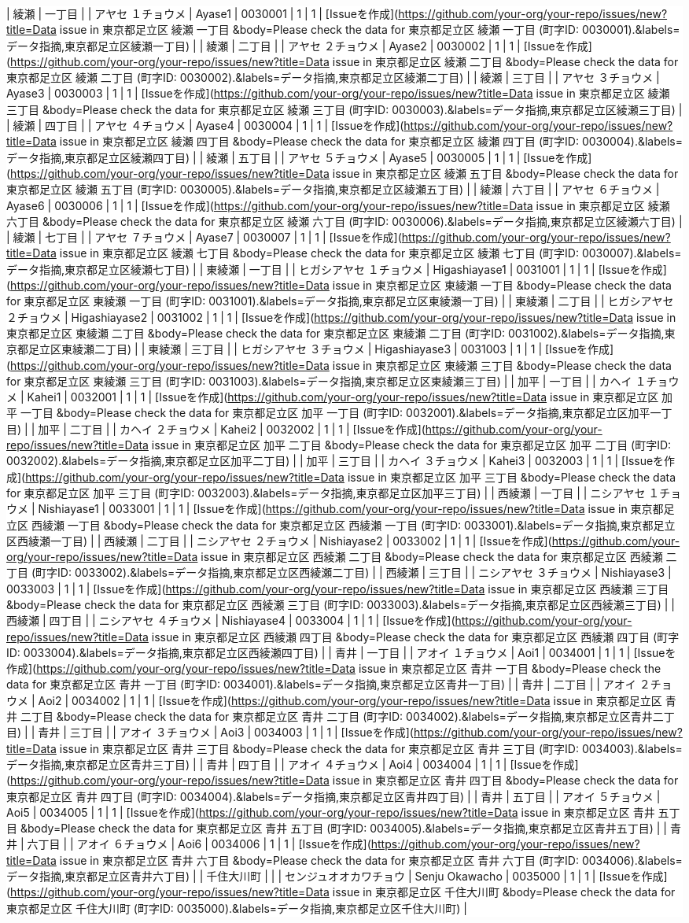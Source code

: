 | 綾瀬 | 一丁目 |  | アヤセ １チョウメ  | Ayase1 | 0030001 | 1 | 1 | [Issueを作成](https://github.com/your-org/your-repo/issues/new?title=Data issue in 東京都足立区 綾瀬 一丁目 &body=Please check the data for 東京都足立区 綾瀬 一丁目  (町字ID: 0030001).&labels=データ指摘,東京都足立区綾瀬一丁目) |
| 綾瀬 | 二丁目 |  | アヤセ ２チョウメ  | Ayase2 | 0030002 | 1 | 1 | [Issueを作成](https://github.com/your-org/your-repo/issues/new?title=Data issue in 東京都足立区 綾瀬 二丁目 &body=Please check the data for 東京都足立区 綾瀬 二丁目  (町字ID: 0030002).&labels=データ指摘,東京都足立区綾瀬二丁目) |
| 綾瀬 | 三丁目 |  | アヤセ ３チョウメ  | Ayase3 | 0030003 | 1 | 1 | [Issueを作成](https://github.com/your-org/your-repo/issues/new?title=Data issue in 東京都足立区 綾瀬 三丁目 &body=Please check the data for 東京都足立区 綾瀬 三丁目  (町字ID: 0030003).&labels=データ指摘,東京都足立区綾瀬三丁目) |
| 綾瀬 | 四丁目 |  | アヤセ ４チョウメ  | Ayase4 | 0030004 | 1 | 1 | [Issueを作成](https://github.com/your-org/your-repo/issues/new?title=Data issue in 東京都足立区 綾瀬 四丁目 &body=Please check the data for 東京都足立区 綾瀬 四丁目  (町字ID: 0030004).&labels=データ指摘,東京都足立区綾瀬四丁目) |
| 綾瀬 | 五丁目 |  | アヤセ ５チョウメ  | Ayase5 | 0030005 | 1 | 1 | [Issueを作成](https://github.com/your-org/your-repo/issues/new?title=Data issue in 東京都足立区 綾瀬 五丁目 &body=Please check the data for 東京都足立区 綾瀬 五丁目  (町字ID: 0030005).&labels=データ指摘,東京都足立区綾瀬五丁目) |
| 綾瀬 | 六丁目 |  | アヤセ ６チョウメ  | Ayase6 | 0030006 | 1 | 1 | [Issueを作成](https://github.com/your-org/your-repo/issues/new?title=Data issue in 東京都足立区 綾瀬 六丁目 &body=Please check the data for 東京都足立区 綾瀬 六丁目  (町字ID: 0030006).&labels=データ指摘,東京都足立区綾瀬六丁目) |
| 綾瀬 | 七丁目 |  | アヤセ ７チョウメ  | Ayase7 | 0030007 | 1 | 1 | [Issueを作成](https://github.com/your-org/your-repo/issues/new?title=Data issue in 東京都足立区 綾瀬 七丁目 &body=Please check the data for 東京都足立区 綾瀬 七丁目  (町字ID: 0030007).&labels=データ指摘,東京都足立区綾瀬七丁目) |
| 東綾瀬 | 一丁目 |  | ヒガシアヤセ １チョウメ  | Higashiayase1 | 0031001 | 1 | 1 | [Issueを作成](https://github.com/your-org/your-repo/issues/new?title=Data issue in 東京都足立区 東綾瀬 一丁目 &body=Please check the data for 東京都足立区 東綾瀬 一丁目  (町字ID: 0031001).&labels=データ指摘,東京都足立区東綾瀬一丁目) |
| 東綾瀬 | 二丁目 |  | ヒガシアヤセ ２チョウメ  | Higashiayase2 | 0031002 | 1 | 1 | [Issueを作成](https://github.com/your-org/your-repo/issues/new?title=Data issue in 東京都足立区 東綾瀬 二丁目 &body=Please check the data for 東京都足立区 東綾瀬 二丁目  (町字ID: 0031002).&labels=データ指摘,東京都足立区東綾瀬二丁目) |
| 東綾瀬 | 三丁目 |  | ヒガシアヤセ ３チョウメ  | Higashiayase3 | 0031003 | 1 | 1 | [Issueを作成](https://github.com/your-org/your-repo/issues/new?title=Data issue in 東京都足立区 東綾瀬 三丁目 &body=Please check the data for 東京都足立区 東綾瀬 三丁目  (町字ID: 0031003).&labels=データ指摘,東京都足立区東綾瀬三丁目) |
| 加平 | 一丁目 |  | カヘイ １チョウメ  | Kahei1 | 0032001 | 1 | 1 | [Issueを作成](https://github.com/your-org/your-repo/issues/new?title=Data issue in 東京都足立区 加平 一丁目 &body=Please check the data for 東京都足立区 加平 一丁目  (町字ID: 0032001).&labels=データ指摘,東京都足立区加平一丁目) |
| 加平 | 二丁目 |  | カヘイ ２チョウメ  | Kahei2 | 0032002 | 1 | 1 | [Issueを作成](https://github.com/your-org/your-repo/issues/new?title=Data issue in 東京都足立区 加平 二丁目 &body=Please check the data for 東京都足立区 加平 二丁目  (町字ID: 0032002).&labels=データ指摘,東京都足立区加平二丁目) |
| 加平 | 三丁目 |  | カヘイ ３チョウメ  | Kahei3 | 0032003 | 1 | 1 | [Issueを作成](https://github.com/your-org/your-repo/issues/new?title=Data issue in 東京都足立区 加平 三丁目 &body=Please check the data for 東京都足立区 加平 三丁目  (町字ID: 0032003).&labels=データ指摘,東京都足立区加平三丁目) |
| 西綾瀬 | 一丁目 |  | ニシアヤセ １チョウメ  | Nishiayase1 | 0033001 | 1 | 1 | [Issueを作成](https://github.com/your-org/your-repo/issues/new?title=Data issue in 東京都足立区 西綾瀬 一丁目 &body=Please check the data for 東京都足立区 西綾瀬 一丁目  (町字ID: 0033001).&labels=データ指摘,東京都足立区西綾瀬一丁目) |
| 西綾瀬 | 二丁目 |  | ニシアヤセ ２チョウメ  | Nishiayase2 | 0033002 | 1 | 1 | [Issueを作成](https://github.com/your-org/your-repo/issues/new?title=Data issue in 東京都足立区 西綾瀬 二丁目 &body=Please check the data for 東京都足立区 西綾瀬 二丁目  (町字ID: 0033002).&labels=データ指摘,東京都足立区西綾瀬二丁目) |
| 西綾瀬 | 三丁目 |  | ニシアヤセ ３チョウメ  | Nishiayase3 | 0033003 | 1 | 1 | [Issueを作成](https://github.com/your-org/your-repo/issues/new?title=Data issue in 東京都足立区 西綾瀬 三丁目 &body=Please check the data for 東京都足立区 西綾瀬 三丁目  (町字ID: 0033003).&labels=データ指摘,東京都足立区西綾瀬三丁目) |
| 西綾瀬 | 四丁目 |  | ニシアヤセ ４チョウメ  | Nishiayase4 | 0033004 | 1 | 1 | [Issueを作成](https://github.com/your-org/your-repo/issues/new?title=Data issue in 東京都足立区 西綾瀬 四丁目 &body=Please check the data for 東京都足立区 西綾瀬 四丁目  (町字ID: 0033004).&labels=データ指摘,東京都足立区西綾瀬四丁目) |
| 青井 | 一丁目 |  | アオイ １チョウメ  | Aoi1 | 0034001 | 1 | 1 | [Issueを作成](https://github.com/your-org/your-repo/issues/new?title=Data issue in 東京都足立区 青井 一丁目 &body=Please check the data for 東京都足立区 青井 一丁目  (町字ID: 0034001).&labels=データ指摘,東京都足立区青井一丁目) |
| 青井 | 二丁目 |  | アオイ ２チョウメ  | Aoi2 | 0034002 | 1 | 1 | [Issueを作成](https://github.com/your-org/your-repo/issues/new?title=Data issue in 東京都足立区 青井 二丁目 &body=Please check the data for 東京都足立区 青井 二丁目  (町字ID: 0034002).&labels=データ指摘,東京都足立区青井二丁目) |
| 青井 | 三丁目 |  | アオイ ３チョウメ  | Aoi3 | 0034003 | 1 | 1 | [Issueを作成](https://github.com/your-org/your-repo/issues/new?title=Data issue in 東京都足立区 青井 三丁目 &body=Please check the data for 東京都足立区 青井 三丁目  (町字ID: 0034003).&labels=データ指摘,東京都足立区青井三丁目) |
| 青井 | 四丁目 |  | アオイ ４チョウメ  | Aoi4 | 0034004 | 1 | 1 | [Issueを作成](https://github.com/your-org/your-repo/issues/new?title=Data issue in 東京都足立区 青井 四丁目 &body=Please check the data for 東京都足立区 青井 四丁目  (町字ID: 0034004).&labels=データ指摘,東京都足立区青井四丁目) |
| 青井 | 五丁目 |  | アオイ ５チョウメ  | Aoi5 | 0034005 | 1 | 1 | [Issueを作成](https://github.com/your-org/your-repo/issues/new?title=Data issue in 東京都足立区 青井 五丁目 &body=Please check the data for 東京都足立区 青井 五丁目  (町字ID: 0034005).&labels=データ指摘,東京都足立区青井五丁目) |
| 青井 | 六丁目 |  | アオイ ６チョウメ  | Aoi6 | 0034006 | 1 | 1 | [Issueを作成](https://github.com/your-org/your-repo/issues/new?title=Data issue in 東京都足立区 青井 六丁目 &body=Please check the data for 東京都足立区 青井 六丁目  (町字ID: 0034006).&labels=データ指摘,東京都足立区青井六丁目) |
| 千住大川町 |  |  | センジュオオカワチョウ   | Senju Okawacho | 0035000 | 1 | 1 | [Issueを作成](https://github.com/your-org/your-repo/issues/new?title=Data issue in 東京都足立区 千住大川町  &body=Please check the data for 東京都足立区 千住大川町   (町字ID: 0035000).&labels=データ指摘,東京都足立区千住大川町) |